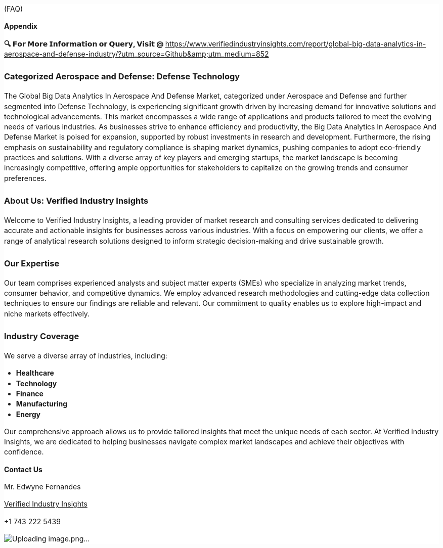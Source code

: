 (FAQ)</strong></p><p><strong>Appendix<br /></strong></p><p><strong>🔍 𝗙𝗼𝗿 𝗠𝗼𝗿𝗲 𝗜𝗻𝗳𝗼𝗿𝗺𝗮𝘁𝗶𝗼𝗻 𝗼𝗿 𝗤𝘂𝗲𝗿𝘆, 𝗩𝗶𝘀𝗶𝘁 @ </strong><a href="https://www.verifiedindustryinsights.com/report/global-big-data-analytics-in-aerospace-and-defense-industry/?utm_source=Github&amp;utm_medium=852">https://www.verifiedindustryinsights.com/report/global-big-data-analytics-in-aerospace-and-defense-industry/?utm_source=Github&amp;utm_medium=852</a>&nbsp;</p><h3>Categorized Aerospace and Defense: Defense Technology </h3><p>The Global Big Data Analytics In Aerospace And Defense Market, categorized under Aerospace and Defense and further segmented into Defense Technology, is experiencing significant growth driven by increasing demand for innovative solutions and technological advancements. This market encompasses a wide range of applications and products tailored to meet the evolving needs of various industries. As businesses strive to enhance efficiency and productivity, the Big Data Analytics In Aerospace And Defense Market is poised for expansion, supported by robust investments in research and development. Furthermore, the rising emphasis on sustainability and regulatory compliance is shaping market dynamics, pushing companies to adopt eco-friendly practices and solutions. With a diverse array of key players and emerging startups, the market landscape is becoming increasingly competitive, offering ample opportunities for stakeholders to capitalize on the growing trends and consumer preferences.</p><h3>About Us: Verified Industry Insights</h3><p>Welcome to Verified Industry Insights, a leading provider of market research and consulting services dedicated to delivering accurate and actionable insights for businesses across various industries. With a focus on empowering our clients, we offer a range of analytical research solutions designed to inform strategic decision-making and drive sustainable growth.</p><h3>Our Expertise</h3><p>Our team comprises experienced analysts and subject matter experts (SMEs) who specialize in analyzing market trends, consumer behavior, and competitive dynamics. We employ advanced research methodologies and cutting-edge data collection techniques to ensure our findings are reliable and relevant. Our commitment to quality enables us to explore high-impact and niche markets effectively.</p><h3>Industry Coverage</h3><p>We serve a diverse array of industries, including:</p><ul><li><strong>Healthcare</strong></li><li><strong>Technology</strong></li><li><strong>Finance</strong></li><li><strong>Manufacturing</strong></li><li><strong>Energy</strong></li></ul><p>Our comprehensive approach allows us to provide tailored insights that meet the unique needs of each sector. At Verified Industry Insights, we are dedicated to helping businesses navigate complex market landscapes and achieve their objectives with confidence.</p><p><strong>Contact Us</strong></p><p>Mr. Edwyne Fernandes</p><p><a href="https://www.verifiedindustryinsights.com/">Verified Industry Insights</a></p><p>+1 743 222 5439</p>
![Uploading image.png…]()
